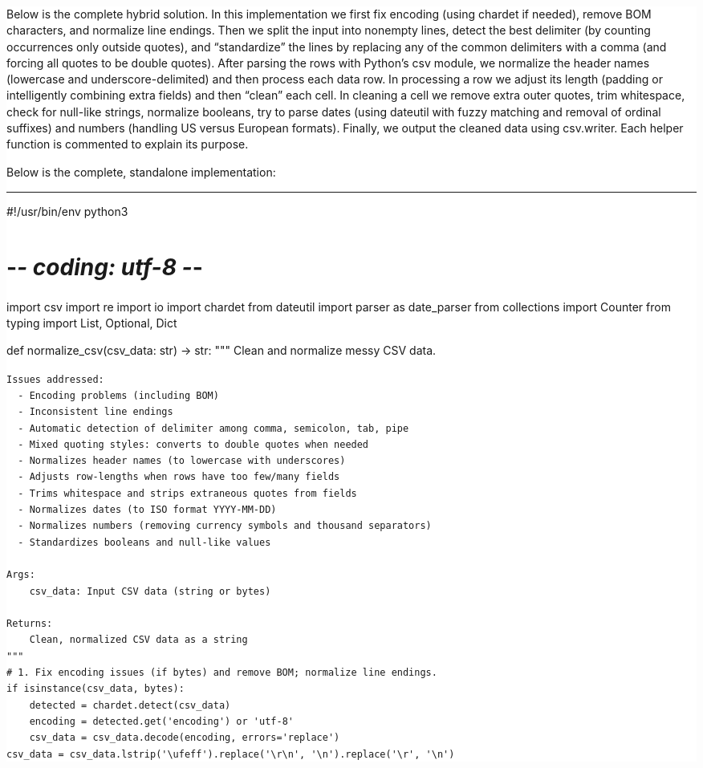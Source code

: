 Below is the complete hybrid solution. In this implementation we first fix encoding (using chardet if needed), remove BOM characters, and normalize line endings. Then we split the input into nonempty lines, detect the best delimiter (by counting occurrences only outside quotes), and “standardize” the lines by replacing any of the common delimiters with a comma (and forcing all quotes to be double quotes). After parsing the rows with Python’s csv module, we normalize the header names (lowercase and underscore-delimited) and then process each data row. In processing a row we adjust its length (padding or intelligently combining extra fields) and then “clean” each cell. In cleaning a cell we remove extra outer quotes, trim whitespace, check for null-like strings, normalize booleans, try to parse dates (using dateutil with fuzzy matching and removal of ordinal suffixes) and numbers (handling US versus European formats). Finally, we output the cleaned data using csv.writer. Each helper function is commented to explain its purpose.

Below is the complete, standalone implementation:

------------------------------------------------------------
#!/usr/bin/env python3
# -*- coding: utf-8 -*-

import csv
import re
import io
import chardet
from dateutil import parser as date_parser
from collections import Counter
from typing import List, Optional, Dict

def normalize_csv(csv_data: str) -> str:
    """
    Clean and normalize messy CSV data.
    
    Issues addressed:
      - Encoding problems (including BOM)
      - Inconsistent line endings
      - Automatic detection of delimiter among comma, semicolon, tab, pipe
      - Mixed quoting styles: converts to double quotes when needed
      - Normalizes header names (to lowercase with underscores)
      - Adjusts row-lengths when rows have too few/many fields
      - Trims whitespace and strips extraneous quotes from fields
      - Normalizes dates (to ISO format YYYY-MM-DD)
      - Normalizes numbers (removing currency symbols and thousand separators)
      - Standardizes booleans and null-like values
      
    Args:
        csv_data: Input CSV data (string or bytes)
        
    Returns:
        Clean, normalized CSV data as a string
    """
    # 1. Fix encoding issues (if bytes) and remove BOM; normalize line endings.
    if isinstance(csv_data, bytes):
        detected = chardet.detect(csv_data)
        encoding = detected.get('encoding') or 'utf-8'
        csv_data = csv_data.decode(encoding, errors='replace')
    csv_data = csv_data.lstrip('\ufeff').replace('\r\n', '\n').replace('\r', '\n')
    